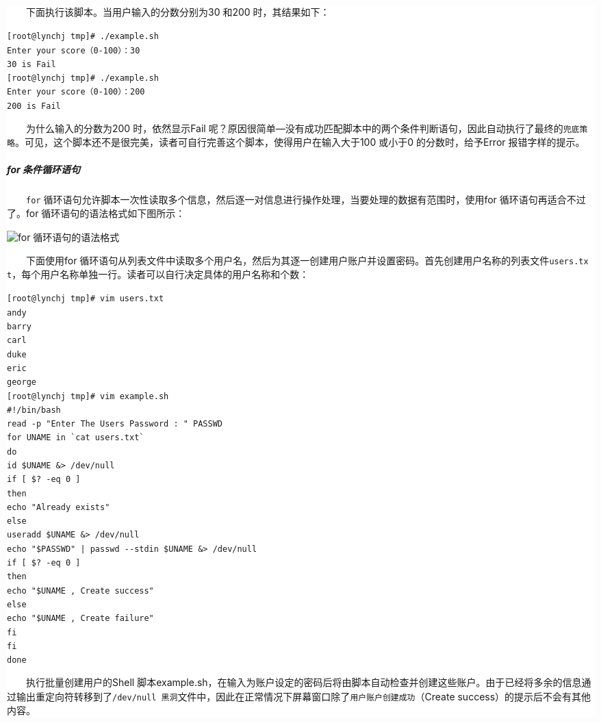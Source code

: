 &emsp;&emsp;下面执行该脚本。当用户输入的分数分别为30 和200 时，其结果如下：

```
[root@lynchj tmp]# ./example.sh
Enter your score（0-100）：30
30 is Fail
[root@lynchj tmp]# ./example.sh
Enter your score（0-100）：200
200 is Fail
```

&emsp;&emsp;为什么输入的分数为200 时，依然显示Fail 呢？原因很简单—没有成功匹配脚本中的两个条件判断语句，因此自动执行了最终的`兜底策略`。可见，这个脚本还不是很完美，读者可自行完善这个脚本，使得用户在输入大于100 或小于0 的分数时，给予Error 报错字样的提示。

##### for 条件循环语句

&emsp;&emsp;`for` 循环语句允许脚本一次性读取多个信息，然后逐一对信息进行操作处理，当要处理的数据有范围时，使用for 循环语句再适合不过了。for 循环语句的语法格式如下图所示：

![for 循环语句的语法格式](http://img.lynchj.com/e794bd9429bf4b30b63c14f8b80f1a47.png)

&emsp;&emsp;下面使用for 循环语句从列表文件中读取多个用户名，然后为其逐一创建用户账户并设置密码。首先创建用户名称的列表文件`users.txt`，每个用户名称单独一行。读者可以自行决定具体的用户名称和个数：

```
[root@lynchj tmp]# vim users.txt
andy
barry
carl
duke
eric
george
[root@lynchj tmp]# vim example.sh
#!/bin/bash
read -p "Enter The Users Password : " PASSWD
for UNAME in `cat users.txt`
do
id $UNAME &> /dev/null
if [ $? -eq 0 ]
then
echo "Already exists"
else
useradd $UNAME &> /dev/null
echo "$PASSWD" | passwd --stdin $UNAME &> /dev/null
if [ $? -eq 0 ]
then
echo "$UNAME , Create success"
else
echo "$UNAME , Create failure"
fi
fi
done
```

&emsp;&emsp;执行批量创建用户的Shell 脚本example.sh，在输入为账户设定的密码后将由脚本自动检查并创建这些账户。由于已经将多余的信息通过输出重定向符转移到了`/dev/null 黑洞`文件中，因此在正常情况下屏幕窗口除了`用户账户创建成功`（Create success）的提示后不会有其他内容。
